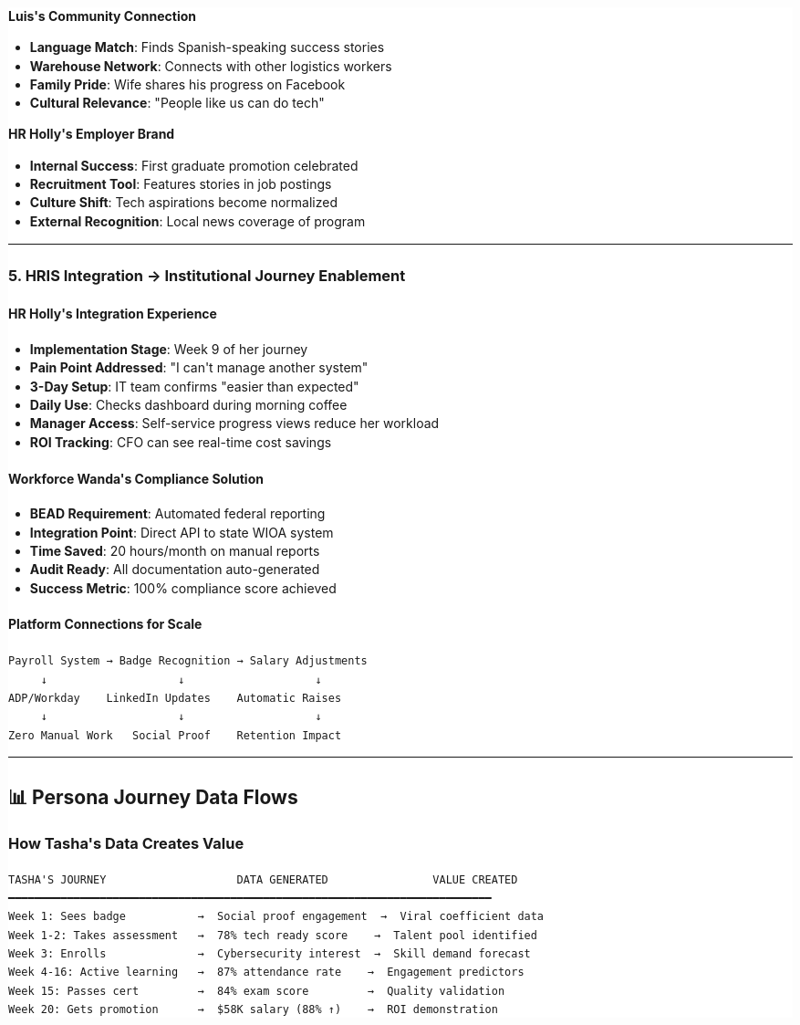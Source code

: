 **Luis's Community Connection**
- **Language Match**: Finds Spanish-speaking success stories
- **Warehouse Network**: Connects with other logistics workers
- **Family Pride**: Wife shares his progress on Facebook
- **Cultural Relevance**: "People like us can do tech"

**HR Holly's Employer Brand**
- **Internal Success**: First graduate promotion celebrated
- **Recruitment Tool**: Features stories in job postings  
- **Culture Shift**: Tech aspirations become normalized
- **External Recognition**: Local news coverage of program

---

### 5. HRIS Integration → Institutional Journey Enablement

#### HR Holly's Integration Experience
- **Implementation Stage**: Week 9 of her journey
- **Pain Point Addressed**: "I can't manage another system"
- **3-Day Setup**: IT team confirms "easier than expected"
- **Daily Use**: Checks dashboard during morning coffee
- **Manager Access**: Self-service progress views reduce her workload
- **ROI Tracking**: CFO can see real-time cost savings

#### Workforce Wanda's Compliance Solution  
- **BEAD Requirement**: Automated federal reporting
- **Integration Point**: Direct API to state WIOA system
- **Time Saved**: 20 hours/month on manual reports
- **Audit Ready**: All documentation auto-generated
- **Success Metric**: 100% compliance score achieved

#### Platform Connections for Scale
```
Payroll System → Badge Recognition → Salary Adjustments
     ↓                    ↓                    ↓
ADP/Workday    LinkedIn Updates    Automatic Raises
     ↓                    ↓                    ↓
Zero Manual Work   Social Proof    Retention Impact
```

---

## 📊 Persona Journey Data Flows

### How Tasha's Data Creates Value

```
TASHA'S JOURNEY                    DATA GENERATED                VALUE CREATED
━━━━━━━━━━━━━━━━━━━━━━━━━━━━━━━━━━━━━━━━━━━━━━━━━━━━━━━━━━━━━━━━━━━━━━━━━━
Week 1: Sees badge           →  Social proof engagement  →  Viral coefficient data
Week 1-2: Takes assessment   →  78% tech ready score    →  Talent pool identified  
Week 3: Enrolls              →  Cybersecurity interest  →  Skill demand forecast
Week 4-16: Active learning   →  87% attendance rate    →  Engagement predictors
Week 15: Passes cert         →  84% exam score         →  Quality validation
Week 20: Gets promotion      →  $58K salary (88% ↑)    →  ROI demonstration
```
